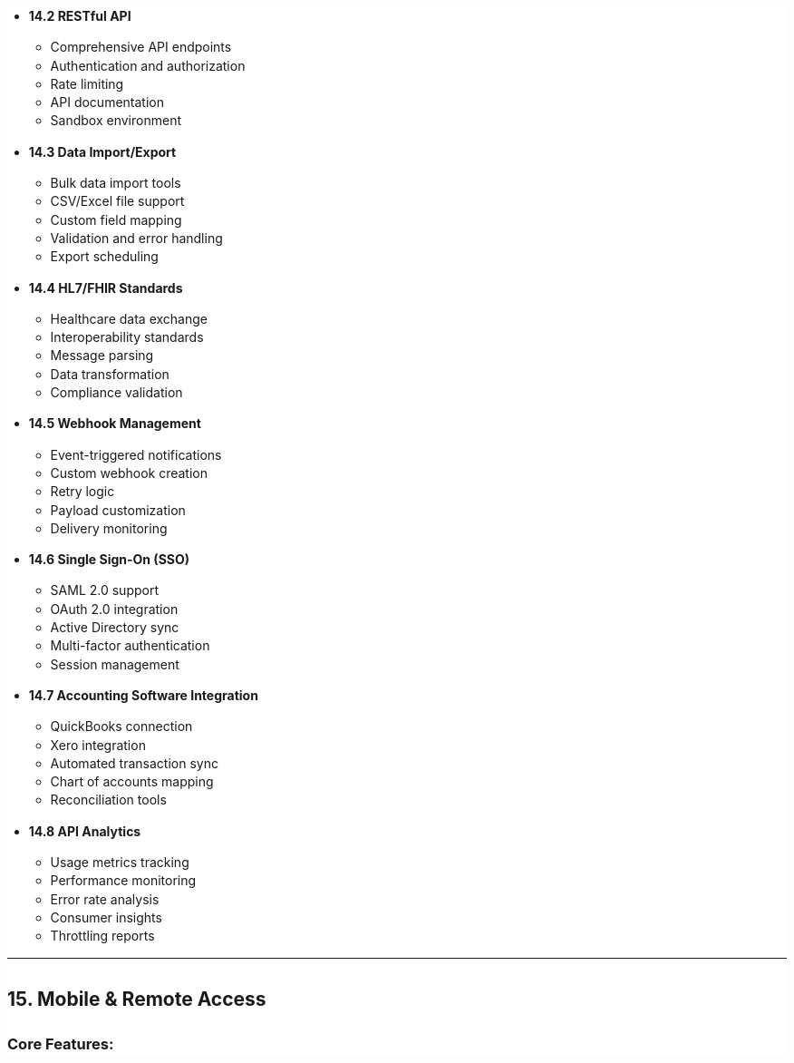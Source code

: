 - **14.2 RESTful API**
  - Comprehensive API endpoints
  - Authentication and authorization
  - Rate limiting
  - API documentation
  - Sandbox environment

- **14.3 Data Import/Export**
  - Bulk data import tools
  - CSV/Excel file support
  - Custom field mapping
  - Validation and error handling
  - Export scheduling

- **14.4 HL7/FHIR Standards**
  - Healthcare data exchange
  - Interoperability standards
  - Message parsing
  - Data transformation
  - Compliance validation

- **14.5 Webhook Management**
  - Event-triggered notifications
  - Custom webhook creation
  - Retry logic
  - Payload customization
  - Delivery monitoring

- **14.6 Single Sign-On (SSO)**
  - SAML 2.0 support
  - OAuth 2.0 integration
  - Active Directory sync
  - Multi-factor authentication
  - Session management

- **14.7 Accounting Software Integration**
  - QuickBooks connection
  - Xero integration
  - Automated transaction sync
  - Chart of accounts mapping
  - Reconciliation tools

- **14.8 API Analytics**
  - Usage metrics tracking
  - Performance monitoring
  - Error rate analysis
  - Consumer insights
  - Throttling reports

---

## 15. Mobile & Remote Access

### Core Features:
